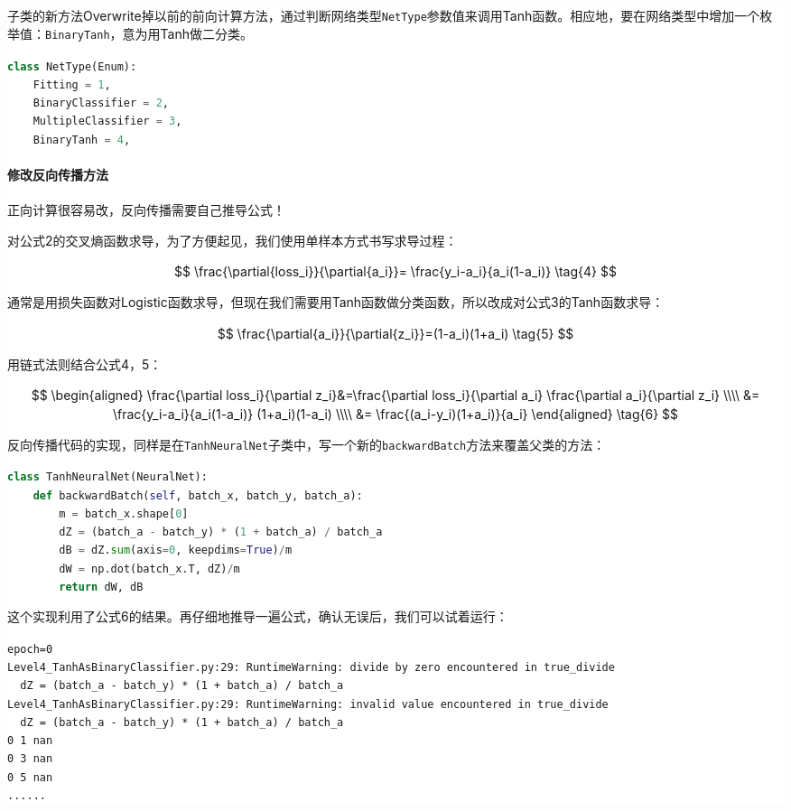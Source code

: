 子类的新方法Overwrite掉以前的前向计算方法，通过判断网络类型`NetType`参数值来调用Tanh函数。相应地，要在网络类型中增加一个枚举值：`BinaryTanh`，意为用Tanh做二分类。

```Python
class NetType(Enum):
    Fitting = 1,
    BinaryClassifier = 2,
    MultipleClassifier = 3,
    BinaryTanh = 4,
```

#### 修改反向传播方法

正向计算很容易改，反向传播需要自己推导公式！

对公式2的交叉熵函数求导，为了方便起见，我们使用单样本方式书写求导过程：

$$
\frac{\partial{loss_i}}{\partial{a_i}}= \frac{y_i-a_i}{a_i(1-a_i)} \tag{4}
$$

通常是用损失函数对Logistic函数求导，但现在我们需要用Tanh函数做分类函数，所以改成对公式3的Tanh函数求导：

$$
\frac{\partial{a_i}}{\partial{z_i}}=(1-a_i)(1+a_i) \tag{5}
$$

用链式法则结合公式4，5：

$$
\begin{aligned}    
\frac{\partial loss_i}{\partial z_i}&=\frac{\partial loss_i}{\partial a_i} \frac{\partial a_i}{\partial z_i} \\\\
&= \frac{y_i-a_i}{a_i(1-a_i)} (1+a_i)(1-a_i) \\\\
&= \frac{(a_i-y_i)(1+a_i)}{a_i}
\end{aligned} \tag{6}
$$

反向传播代码的实现，同样是在`TanhNeuralNet`子类中，写一个新的`backwardBatch`方法来覆盖父类的方法：

```Python
class TanhNeuralNet(NeuralNet):
    def backwardBatch(self, batch_x, batch_y, batch_a):
        m = batch_x.shape[0]
        dZ = (batch_a - batch_y) * (1 + batch_a) / batch_a
        dB = dZ.sum(axis=0, keepdims=True)/m
        dW = np.dot(batch_x.T, dZ)/m
        return dW, dB
```

这个实现利用了公式6的结果。再仔细地推导一遍公式，确认无误后，我们可以试着运行：

```
epoch=0
Level4_TanhAsBinaryClassifier.py:29: RuntimeWarning: divide by zero encountered in true_divide
  dZ = (batch_a - batch_y) * (1 + batch_a) / batch_a
Level4_TanhAsBinaryClassifier.py:29: RuntimeWarning: invalid value encountered in true_divide
  dZ = (batch_a - batch_y) * (1 + batch_a) / batch_a
0 1 nan
0 3 nan
0 5 nan
......
```
